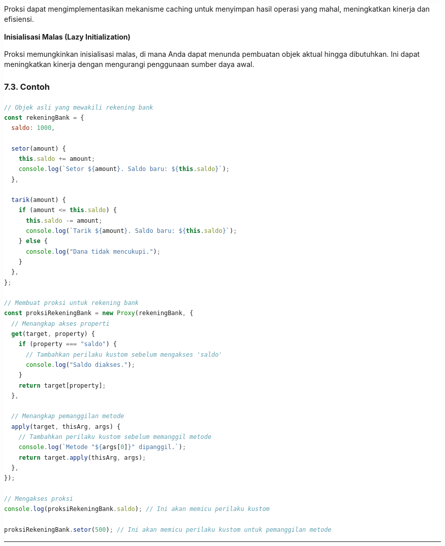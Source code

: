 Proksi dapat mengimplementasikan mekanisme caching untuk menyimpan hasil operasi yang mahal, meningkatkan kinerja dan efisiensi.

**Inisialisasi Malas (Lazy Initialization)**

Proksi memungkinkan inisialisasi malas, di mana Anda dapat menunda pembuatan objek aktual hingga dibutuhkan. Ini dapat meningkatkan kinerja dengan mengurangi penggunaan sumber daya awal.

### 7.3. Contoh

```javascript
// Objek asli yang mewakili rekening bank
const rekeningBank = {
  saldo: 1000,

  setor(amount) {
    this.saldo += amount;
    console.log(`Setor ${amount}. Saldo baru: ${this.saldo}`);
  },

  tarik(amount) {
    if (amount <= this.saldo) {
      this.saldo -= amount;
      console.log(`Tarik ${amount}. Saldo baru: ${this.saldo}`);
    } else {
      console.log("Dana tidak mencukupi.");
    }
  },
};

// Membuat proksi untuk rekening bank
const proksiRekeningBank = new Proxy(rekeningBank, {
  // Menangkap akses properti
  get(target, property) {
    if (property === "saldo") {
      // Tambahkan perilaku kustom sebelum mengakses 'saldo'
      console.log("Saldo diakses.");
    }
    return target[property];
  },

  // Menangkap pemanggilan metode
  apply(target, thisArg, args) {
    // Tambahkan perilaku kustom sebelum memanggil metode
    console.log(`Metode "${args[0]}" dipanggil.`);
    return target.apply(thisArg, args);
  },
});

// Mengakses proksi
console.log(proksiRekeningBank.saldo); // Ini akan memicu perilaku kustom

proksiRekeningBank.setor(500); // Ini akan memicu perilaku kustom untuk pemanggilan metode
```

---
